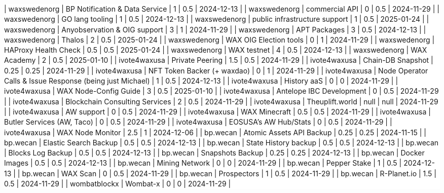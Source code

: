 | waxswedenorg | BP Notification & Data Service | 1 | 0.5 | 2024-12-13 |
| waxswedenorg | commercial API | 0 | 0.5 | 2024-11-29 |
| waxswedenorg | GO lang tooling | 1 | 0.5 | 2024-12-13 |
| waxswedenorg | public infrastructure support | 1 | 0.5 | 2025-01-24 |
| waxswedenorg | Anyobservation & OIG support | 3 | 1 | 2024-11-29 |
| waxswedenorg | APT Packages | 3 | 0.5 | 2024-12-13 |
| waxswedenorg | Thalos | 2 | 0.5 | 2025-01-24 |
| waxswedenorg | WAX OIG Election tools | 0 | 1 | 2024-11-29 |
| waxswedenorg | HAProxy Health Check | 0.5 | 0.5 | 2025-01-24 |
| waxswedenorg | WAX testnet | 4 | 0.5 | 2024-12-13 |
| waxswedenorg | WAX Academy | 2 | 0.5 | 2025-01-10 |
| ivote4waxusa | Private Peering | 1.5 | 0.5 | 2024-11-29 |
| ivote4waxusa | Chain-DB Snapshot | 0.25 | 0.25 | 2024-11-29 |
| ivote4waxusa | NFT Token Backer (+ waxdao) | 0 | 1 | 2024-11-29 |
| ivote4waxusa | Node Operator Calls & Issue Response (being just Michael) | 1 | 0.5 | 2024-12-13 |
| ivote4waxusa | History aaS | 0 | 0 | 2024-11-29 |
| ivote4waxusa | WAX Node-Config Guide | 3 | 0.5 | 2025-01-10 |
| ivote4waxusa | Antelope IBC Development | 0 | 0.5 | 2024-11-29 |
| ivote4waxusa | Blockchain Consulting Services | 2 | 0.5 | 2024-11-29 |
| ivote4waxusa | Theuplift.world | null | null | 2024-11-29 |
| ivote4waxusa | AW support | 0 | 0.5 | 2024-11-29 |
| ivote4waxusa | WAX Minecraft | 0.5 | 0.5 | 2024-11-29 |
| ivote4waxusa | Butler Services (AW, Taco) | 0 | 0.5 | 2024-11-29 |
| ivote4waxusa | EOSUSA’s AW Hub/Stats | 0 | 0.5 | 2024-11-29 |
| ivote4waxusa | WAX Node Monitor | 2.5 | 1 | 2024-12-06 |
| bp.wecan | Atomic Assets API Backup | 0.25 | 0.25 | 2024-11-15 |
| bp.wecan | Elastic Search Backup | 0.5 | 0.5 | 2024-12-13 |
| bp.wecan | State History backup | 0.5 | 0.5 | 2024-12-13 |
| bp.wecan | Blocks Log Backup | 0.5 | 0.5 | 2024-12-13 |
| bp.wecan | Snapshots Backup | 0.25 | 0.25 | 2024-12-13 |
| bp.wecan | Docker Images | 0.5 | 0.5 | 2024-12-13 |
| bp.wecan | Mining Network | 0 | 0 | 2024-11-29 |
| bp.wecan | Pepper Stake | 1 | 0.5 | 2024-12-13 |
| bp.wecan | WAX Scan | 0 | 0.5 | 2024-11-29 |
| bp.wecan | Prospectors  | 1 | 0.5 | 2024-11-29 |
| bp.wecan | R-Planet.io | 1.5 | 0.5 | 2024-11-29 |
| wombatblockx | Wombat-x | 0 | 0 | 2024-11-29 |